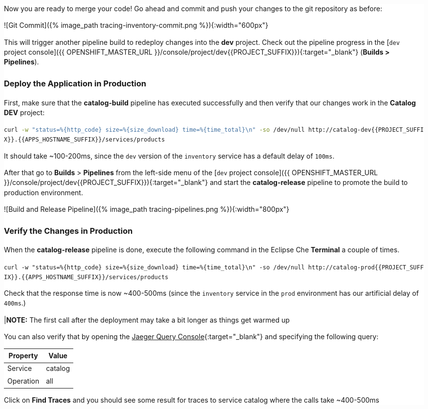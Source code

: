 Now you are ready to merge your code! Go ahead and commit and push your changes to the git repository as before:

![Git Commit]({% image_path tracing-inventory-commit.png %}){:width="600px"}

This will trigger another pipeline build to redeploy changes into the **dev** project. Check out the pipeline progress in the [`dev` project console]({{ OPENSHIFT_MASTER_URL }}/console/project/dev{{PROJECT_SUFFIX}}){:target="_blank"} (**Builds > Pipelines**).

### Deploy the Application in Production

First, make sure that the **catalog-build** pipeline has executed successfully and
then verify that our changes work in the **Catalog DEV** project:

~~~sh
curl -w "status=%{http_code} size=%{size_download} time=%{time_total}\n" -so /dev/null http://catalog-dev{{PROJECT_SUFFIX}}.{{APPS_HOSTNAME_SUFFIX}}/services/products
~~~

It should take ~100-200ms, since the `dev` version of the `inventory` service has a default delay of `100ms`.

After that go to **Builds** > **Pipelines** from the left-side menu of the
[`dev` project console]({{ OPENSHIFT_MASTER_URL }}/console/project/dev{{PROJECT_SUFFIX}}){:target="_blank"} and start the **catalog-release** pipeline
to promote the build to production environment.

![Build and Release Pipeline]({% image_path tracing-pipelines.png %}){:width="800px"}

### Verify the Changes in Production

When the **catalog-release** pipeline is done, execute the following command in the Eclipse Che **Terminal** a couple of times.

~~~shell
curl -w "status=%{http_code} size=%{size_download} time=%{time_total}\n" -so /dev/null http://catalog-prod{{PROJECT_SUFFIX}}.{{APPS_HOSTNAME_SUFFIX}}/services/products
~~~

Check that the response time is now ~400-500ms (since the `inventory` service in the `prod` environment has our artificial delay of `400ms`.)

|**NOTE:** The first call after the deployment may take a bit longer as things get warmed up

You can also verify that by opening the 
[Jaeger Query Console](http://jaeger-query-istio-system.{{APPS_HOSTNAME_SUFFIX}}){:target="_blank"} and specifying the following query:

|Property|Value|
|--------|--------|
|Service |catalog |
|Operation|all|

Click on **Find Traces** and you should see some result for traces to service catalog where the calls take ~400-500ms
